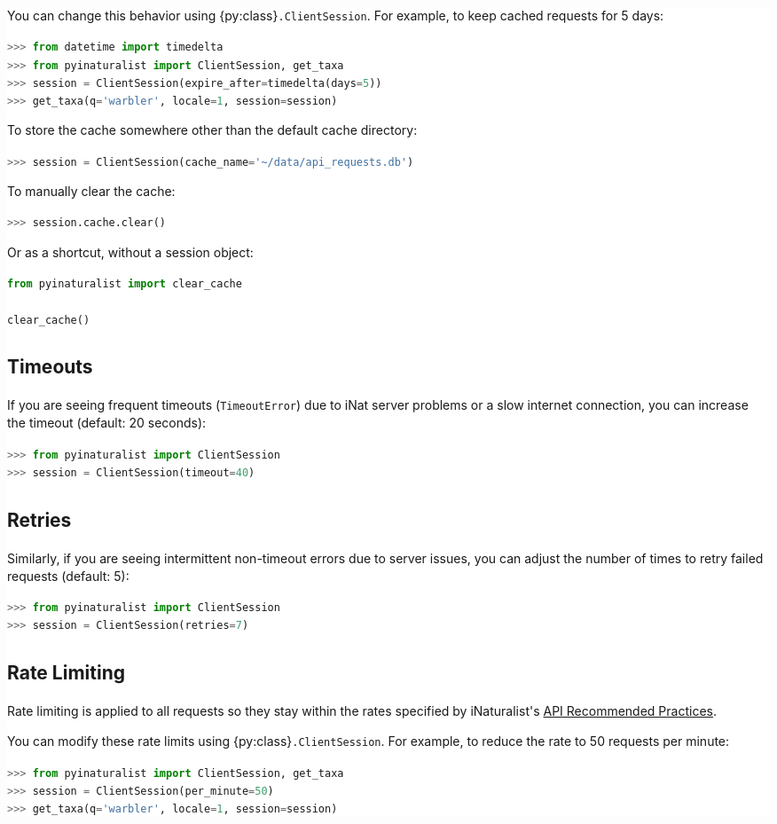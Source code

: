 You can change this behavior using {py:class}`.ClientSession`. For example, to keep cached requests for 5 days:
```python
>>> from datetime import timedelta
>>> from pyinaturalist import ClientSession, get_taxa
>>> session = ClientSession(expire_after=timedelta(days=5))
>>> get_taxa(q='warbler', locale=1, session=session)
```

To store the cache somewhere other than the default cache directory:
```python
>>> session = ClientSession(cache_name='~/data/api_requests.db')
```

To manually clear the cache:
```python
>>> session.cache.clear()
```

Or as a shortcut, without a session object:
```python
from pyinaturalist import clear_cache

clear_cache()
```

## Timeouts
If you are seeing frequent timeouts (`TimeoutError`) due to iNat server problems or a slow internet
connection, you can increase the timeout (default: 20 seconds):
```python
>>> from pyinaturalist import ClientSession
>>> session = ClientSession(timeout=40)
```

## Retries
Similarly, if you are seeing intermittent non-timeout errors due to server issues, you can adjust
the number of times to retry failed requests (default: 5):
```python
>>> from pyinaturalist import ClientSession
>>> session = ClientSession(retries=7)
```

## Rate Limiting
Rate limiting is applied to all requests so they stay within the rates specified by iNaturalist's
[API Recommended Practices](https://www.inaturalist.org/pages/api+recommended+practices).

You can modify these rate limits using {py:class}`.ClientSession`.
For example, to reduce the rate to 50 requests per minute:

```python
>>> from pyinaturalist import ClientSession, get_taxa
>>> session = ClientSession(per_minute=50)
>>> get_taxa(q='warbler', locale=1, session=session)
```
